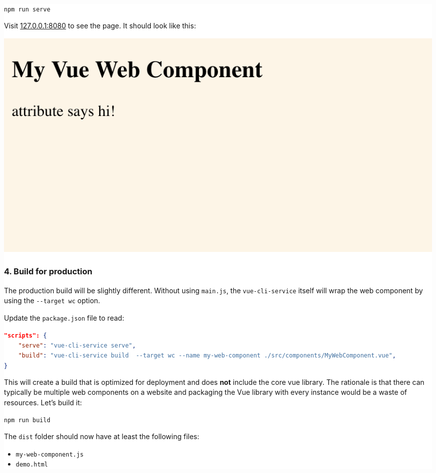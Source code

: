 ```
npm run serve
```

Visit [127.0.0.1:8080](http://127.0.0.1:8080/) to see the page. It should look like this:

![Basic web component](img01.png)

### 4. Build for production

The production build will be slightly different. Without using `main.js`, the `vue-cli-service` itself will wrap the web component by using the `--target wc` option.

Update the `package.json` file to read:

```json
"scripts": {
    "serve": "vue-cli-service serve",
    "build": "vue-cli-service build  --target wc --name my-web-component ./src/components/MyWebComponent.vue",
}
```

This will create a build that is optimized for deployment and does **not** include the core vue library. The rationale is that there can typically be multiple web components on a website and packaging the Vue library with every instance would be a waste of resources. Let’s build it:

```bash
npm run build
```

The `dist` folder should now have at least the following files:

* `my-web-component.js`
* `demo.html`
